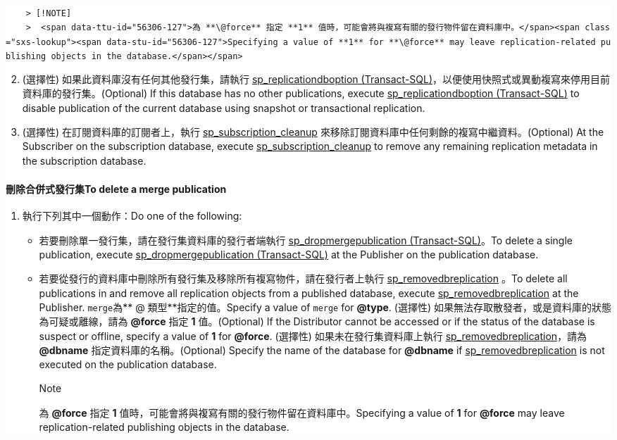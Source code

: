         > [!NOTE]  
        >  <span data-ttu-id="56306-127">為 **\@force** 指定 **1** 值時，可能會將與複寫有關的發行物件留在資料庫中。</span><span class="sxs-lookup"><span data-stu-id="56306-127">Specifying a value of **1** for **\@force** may leave replication-related publishing objects in the database.</span></span>  
  
2.  <span data-ttu-id="56306-128">(選擇性) 如果此資料庫沒有任何其他發行集，請執行 [sp_replicationdboption &#40;Transact-SQL&#41;](/sql/relational-databases/system-stored-procedures/sp-replicationdboption-transact-sql)，以便使用快照式或異動複寫來停用目前資料庫的發行集。</span><span class="sxs-lookup"><span data-stu-id="56306-128">(Optional) If this database has no other publications, execute [sp_replicationdboption &#40;Transact-SQL&#41;](/sql/relational-databases/system-stored-procedures/sp-replicationdboption-transact-sql) to disable publication of the current database using snapshot or transactional replication.</span></span>  
  
3.  <span data-ttu-id="56306-129">(選擇性) 在訂閱資料庫的訂閱者上，執行 [sp_subscription_cleanup](/sql/relational-databases/system-stored-procedures/sp-subscription-cleanup-transact-sql) 來移除訂閱資料庫中任何剩餘的複寫中繼資料。</span><span class="sxs-lookup"><span data-stu-id="56306-129">(Optional) At the Subscriber on the subscription database, execute [sp_subscription_cleanup](/sql/relational-databases/system-stored-procedures/sp-subscription-cleanup-transact-sql) to remove any remaining replication metadata in the subscription database.</span></span>  
  
#### <a name="to-delete-a-merge-publication"></a><span data-ttu-id="56306-130">刪除合併式發行集</span><span class="sxs-lookup"><span data-stu-id="56306-130">To delete a merge publication</span></span>  
  
1.  <span data-ttu-id="56306-131">執行下列其中一個動作：</span><span class="sxs-lookup"><span data-stu-id="56306-131">Do one of the following:</span></span>  
  
    -   <span data-ttu-id="56306-132">若要刪除單一發行集，請在發行集資料庫的發行者端執行 [sp_dropmergepublication &#40;Transact-SQL&#41;](/sql/relational-databases/system-stored-procedures/sp-dropmergepublication-transact-sql)。</span><span class="sxs-lookup"><span data-stu-id="56306-132">To delete a single publication, execute [sp_dropmergepublication &#40;Transact-SQL&#41;](/sql/relational-databases/system-stored-procedures/sp-dropmergepublication-transact-sql) at the Publisher on the publication database.</span></span>  
  
    -   <span data-ttu-id="56306-133">若要從發行的資料庫中刪除所有發行集及移除所有複寫物件，請在發行者上執行 [sp_removedbreplication](/sql/relational-databases/system-stored-procedures/sp-removedbreplication-transact-sql) 。</span><span class="sxs-lookup"><span data-stu-id="56306-133">To delete all publications in and remove all replication objects from a published database, execute [sp_removedbreplication](/sql/relational-databases/system-stored-procedures/sp-removedbreplication-transact-sql) at the Publisher.</span></span> <span data-ttu-id="56306-134">`merge`為\*\* \@ 類型\*\*指定的值。</span><span class="sxs-lookup"><span data-stu-id="56306-134">Specify a value of `merge` for **\@type**.</span></span> <span data-ttu-id="56306-135">(選擇性) 如果無法存取散發者，或是資料庫的狀態為可疑或離線，請為 **\@force** 指定 **1** 值。</span><span class="sxs-lookup"><span data-stu-id="56306-135">(Optional) If the Distributor cannot be accessed or if the status of the database is suspect or offline, specify a value of **1** for **\@force**.</span></span> <span data-ttu-id="56306-136">(選擇性) 如果未在發行集資料庫上執行 [sp_removedbreplication](/sql/relational-databases/system-stored-procedures/sp-removedbreplication-transact-sql)，請為 **\@dbname** 指定資料庫的名稱。</span><span class="sxs-lookup"><span data-stu-id="56306-136">(Optional) Specify the name of the database for **\@dbname** if [sp_removedbreplication](/sql/relational-databases/system-stored-procedures/sp-removedbreplication-transact-sql) is not executed on the publication database.</span></span>  
  
        > [!NOTE]  
        >  <span data-ttu-id="56306-137">為 **\@force** 指定 **1** 值時，可能會將與複寫有關的發行物件留在資料庫中。</span><span class="sxs-lookup"><span data-stu-id="56306-137">Specifying a value of **1** for **\@force** may leave replication-related publishing objects in the database.</span></span>  
  